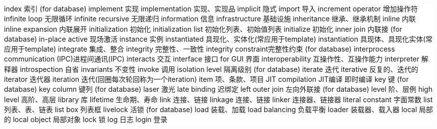 index 索引 (for database) 
implement 实现 
implementation 实现、实现品 
implicit 隐式 
import 导入 
increment operator 增加操作符 
infinite loop 无限循环 
infinite recursive 无限递归 
information 信息 
infrastructure 基础设施 
inheritance 继承、继承机制 
inline 内联 
inline expansion 内联展开 
initialization 初始化 
initialization list 初始化列表、初始值列表 
initialize 初始化 
inner join 内联接 (for database) 
in-place active 现场激活 
instance 实例 
instantiated 具现化、实体化(常应用于template) 
instantiation 具现体、具现化实体(常应用于template) 
integrate 集成、整合 
integrity 完整性、一致性 
integrity constraint完整性约束 (for database) 
interprocess communication (IPC)进程间通讯(IPC) 
interacts 交互 
interface 接口 
for GUI 界面 
interoperability 互操作性、互操作能力 
interpreter 解释器 
introspection 自省 
invariants 不变性 
invoke 调用 
isolation level 隔离级别 (for database) 
iterate 迭代 
iterative 反复的、迭代的 
iterator 迭代器 
iteration 迭代(回圈每次轮回称为一个iteration) 
item 项、条款、项目 
JIT compilation JIT编译 即时编译 
key 键 (for database) 
key column 键列 (for database) 
laser 激光 
late binding 迟绑定 
left outer join 左向外联接 (for database) 
level 阶、层例 
high level 高阶、高层 
library 库 
lifetime 生命期、寿命 
link 连接、链接 
linkage 连接、链接 
linker 连接器、链接器 
literal constant 字面常数 
list 列表、表、链表 
list box 列表框 
livelock 活锁 (for database) 
load 装载、加载 
load balancing 负载平衡 
loader 装载器、载入器 
local 局部的 
local object 局部对象 
lock 锁 
log 日志 
login 登录 